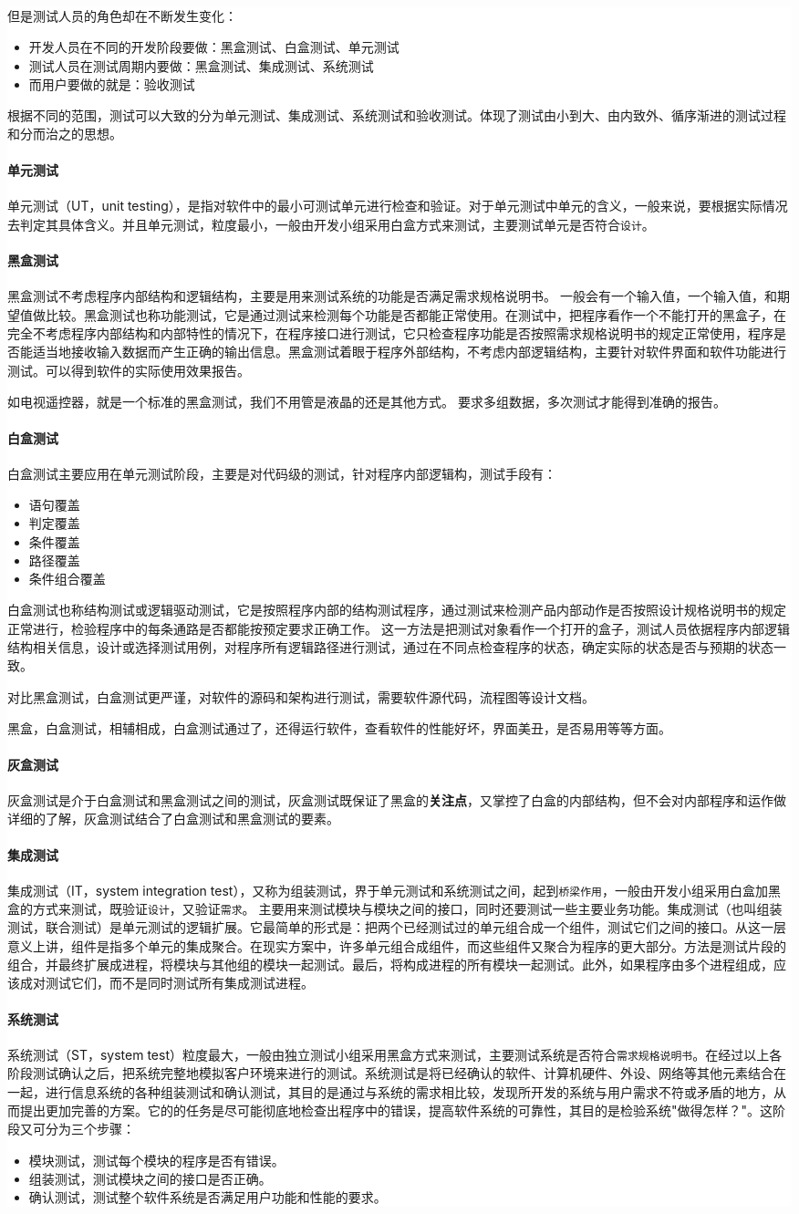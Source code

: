 但是测试人员的角色却在不断发生变化：

- 开发人员在不同的开发阶段要做：黑盒测试、白盒测试、单元测试
- 测试人员在测试周期内要做：黑盒测试、集成测试、系统测试
- 而用户要做的就是：验收测试

根据不同的范围，测试可以大致的分为单元测试、集成测试、系统测试和验收测试。体现了测试由小到大、由内致外、循序渐进的测试过程和分而治之的思想。

#### 单元测试

单元测试（UT，unit testing），是指对软件中的最小可测试单元进行检查和验证。对于单元测试中单元的含义，一般来说，要根据实际情况去判定其具体含义。并且单元测试，粒度最小，一般由开发小组采用白盒方式来测试，主要测试单元是否符合`设计`。

#### 黑盒测试

黑盒测试不考虑程序内部结构和逻辑结构，主要是用来测试系统的功能是否满足需求规格说明书。 一般会有一个输入值，一个输入值，和期望值做比较。黑盒测试也称功能测试，它是通过测试来检测每个功能是否都能正常使用。在测试中，把程序看作一个不能打开的黑盒子，在完全不考虑程序内部结构和内部特性的情况下，在程序接口进行测试，它只检查程序功能是否按照需求规格说明书的规定正常使用，程序是否能适当地接收输入数据而产生正确的输出信息。黑盒测试着眼于程序外部结构，不考虑内部逻辑结构，主要针对软件界面和软件功能进行测试。可以得到软件的实际使用效果报告。

如电视遥控器，就是一个标准的黑盒测试，我们不用管是液晶的还是其他方式。
要求多组数据，多次测试才能得到准确的报告。

#### 白盒测试

白盒测试主要应用在单元测试阶段，主要是对代码级的测试，针对程序内部逻辑构，测试手段有：

- 语句覆盖
- 判定覆盖
- 条件覆盖
- 路径覆盖
- 条件组合覆盖

白盒测试也称结构测试或逻辑驱动测试，它是按照程序内部的结构测试程序，通过测试来检测产品内部动作是否按照设计规格说明书的规定正常进行，检验程序中的每条通路是否都能按预定要求正确工作。 这一方法是把测试对象看作一个打开的盒子，测试人员依据程序内部逻辑结构相关信息，设计或选择测试用例，对程序所有逻辑路径进行测试，通过在不同点检查程序的状态，确定实际的状态是否与预期的状态一致。

对比黑盒测试，白盒测试更严谨，对软件的源码和架构进行测试，需要软件源代码，流程图等设计文档。

黑盒，白盒测试，相辅相成，白盒测试通过了，还得运行软件，查看软件的性能好坏，界面美丑，是否易用等等方面。

#### 灰盒测试

灰盒测试是介于白盒测试和黑盒测试之间的测试，灰盒测试既保证了黑盒的**关注点**，又掌控了白盒的内部结构，但不会对内部程序和运作做详细的了解，灰盒测试结合了白盒测试和黑盒测试的要素。

#### 集成测试

集成测试（IT，system integration test），又称为组装测试，界于单元测试和系统测试之间，起到`桥梁作用`，一般由开发小组采用白盒加黑盒的方式来测试，既验证`设计`，又验证`需求`。 主要用来测试模块与模块之间的接口，同时还要测试一些主要业务功能。集成测试（也叫组装测试，联合测试）是单元测试的逻辑扩展。它最简单的形式是：把两个已经测试过的单元组合成一个组件，测试它们之间的接口。从这一层意义上讲，组件是指多个单元的集成聚合。在现实方案中，许多单元组合成组件，而这些组件又聚合为程序的更大部分。方法是测试片段的组合，并最终扩展成进程，将模块与其他组的模块一起测试。最后，将构成进程的所有模块一起测试。此外，如果程序由多个进程组成，应该成对测试它们，而不是同时测试所有集成测试进程。

#### 系统测试

系统测试（ST，system test）粒度最大，一般由独立测试小组采用黑盒方式来测试，主要测试系统是否符合`需求规格说明书`。在经过以上各阶段测试确认之后，把系统完整地模拟客户环境来进行的测试。系统测试是将已经确认的软件、计算机硬件、外设、网络等其他元素结合在一起，进行信息系统的各种组装测试和确认测试，其目的是通过与系统的需求相比较，发现所开发的系统与用户需求不符或矛盾的地方，从而提出更加完善的方案。它的的任务是尽可能彻底地检查出程序中的错误，提高软件系统的可靠性，其目的是检验系统"做得怎样？"。这阶段又可分为三个步骤：

- 模块测试，测试每个模块的程序是否有错误。
- 组装测试，测试模块之间的接口是否正确。
- 确认测试，测试整个软件系统是否满足用户功能和性能的要求。
